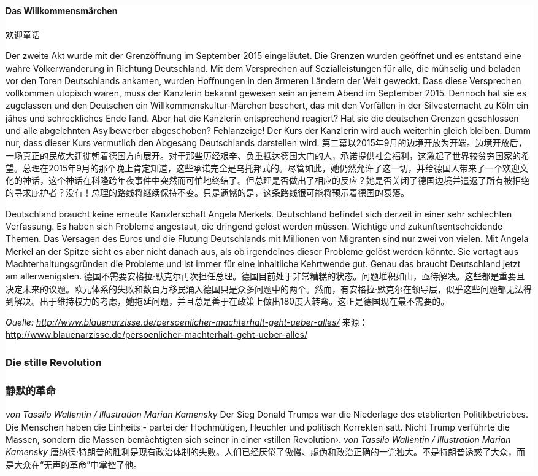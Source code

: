 #### Das Willkommensmärchen
欢迎童话

Der zweite Akt wurde mit der Grenzöffnung im September 2015 eingeläutet. Die Grenzen wurden geöffnet und es entstand eine wahre Völkerwanderung in Richtung Deutschland. Mit dem Versprechen auf Sozialleistungen für alle, die mühselig und beladen vor den Toren Deutschlands ankamen, wurden Hoffnungen in den ärmeren Ländern der Welt geweckt. Dass diese Versprechen vollkommen utopisch waren, muss der Kanzlerin bekannt gewesen sein an jenem Abend im September 2015. Dennoch hat sie es zugelassen und den Deutschen ein Willkommenskultur-Märchen beschert, das mit den Vorfällen in der Silvesternacht zu Köln ein jähes und schreckliches Ende fand. Aber hat die Kanzlerin entsprechend reagiert? Hat sie die deutschen Grenzen geschlossen und alle abgelehnten Asylbewerber abgeschoben? Fehlanzeige! Der Kurs der Kanzlerin wird auch weiterhin gleich bleiben. Dumm nur, dass dieser Kurs vermutlich den Abgesang Deutschlands darstellen wird.
第二幕以2015年9月的边境开放为开端。边境开放后，一场真正的民族大迁徙朝着德国方向展开。对于那些历经艰辛、负重抵达德国大门的人，承诺提供社会福利，这激起了世界较贫穷国家的希望。总理在2015年9月的那个晚上肯定知道，这些承诺完全是乌托邦式的。尽管如此，她仍然允许了这一切，并给德国人带来了一个欢迎文化的神话，这个神话在科隆跨年夜事件中突然而可怕地终结了。但总理是否做出了相应的反应？她是否关闭了德国边境并遣返了所有被拒绝的寻求庇护者？没有！总理的路线将继续保持不变。只是遗憾的是，这条路线很可能将预示着德国的衰落。

Deutschland braucht keine erneute Kanzlerschaft Angela Merkels. Deutschland befindet sich derzeit in einer sehr schlechten Verfassung. Es haben sich Probleme angestaut, die dringend gelöst werden müssen. Wichtige und zukunftsentscheidende Themen. Das Versagen des Euros und die Flutung Deutschlands mit Millionen von Migranten sind nur zwei von vielen. Mit Angela Merkel an der Spitze sieht es aber nicht danach aus, als ob irgendeines dieser Probleme gelöst werden könnte. Sie vertagt aus Machterhaltungsgründen die Probleme und ist immer für eine inhaltliche Kehrtwende gut. Genau das braucht Deutschland jetzt am allerwenigsten.
德国不需要安格拉·默克尔再次担任总理。德国目前处于非常糟糕的状态。问题堆积如山，亟待解决。这些都是重要且决定未来的议题。欧元体系的失败和数百万移民涌入德国只是众多问题中的两个。然而，有安格拉·默克尔在领导层，似乎这些问题都无法得到解决。出于维持权力的考虑，她拖延问题，并且总是善于在政策上做出180度大转弯。这正是德国现在最不需要的。

_Quelle: http://www.blauenarzisse.de/persoenlicher-machterhalt-geht-ueber-alles/_
来源：http://www.blauenarzisse.de/persoenlicher-machterhalt-geht-ueber-alles/

### Die stille Revolution
### 静默的革命

_von Tassilo Wallentin / Illustration Marian Kamensky_ Der Sieg Donald Trumps war die Niederlage des etablierten Politikbetriebes. Die Menschen haben die Einheits - partei der Hochmütigen, Heuchler und politisch Korrekten satt. Nicht Trump verführte die Massen, sondern die Massen bemächtigten sich seiner in einer ‹stillen Revolution›.
_von Tassilo Wallentin / Illustration Marian Kamensky_ 唐纳德·特朗普的胜利是现有政治体制的失败。人们已经厌倦了傲慢、虚伪和政治正确的一党独大。不是特朗普诱惑了大众，而是大众在“无声的革命”中掌控了他。
